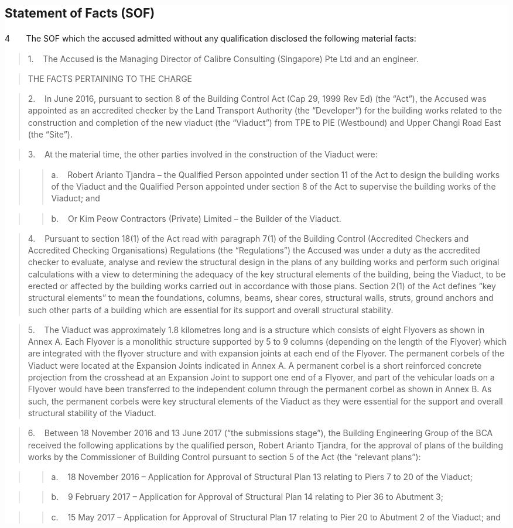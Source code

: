 ## Statement of Facts (SOF)

4       The SOF which the accused admitted without any qualification disclosed the following material facts:

> 1.    The Accused is the Managing Director of Calibre Consulting (Singapore) Pte Ltd and an engineer.

> THE FACTS PERTAINING TO THE CHARGE

> 2.    In June 2016, pursuant to section 8 of the Building Control Act (Cap 29, 1999 Rev Ed) (the “Act”), the Accused was appointed as an accredited checker by the Land Transport Authority (the “Developer”) for the building works related to the construction and completion of the new viaduct (the “Viaduct”) from TPE to PIE (Westbound) and Upper Changi Road East (the “Site”).

> 3.    At the material time, the other parties involved in the construction of the Viaduct were:

>> a.    Robert Arianto Tjandra – the Qualified Person appointed under section 11 of the Act to design the building works of the Viaduct and the Qualified Person appointed under section 8 of the Act to supervise the building works of the Viaduct; and

>> b.    Or Kim Peow Contractors (Private) Limited – the Builder of the Viaduct.

> 4.    Pursuant to section 18(1) of the Act read with paragraph 7(1) of the Building Control (Accredited Checkers and Accredited Checking Organisations) Regulations (the “Regulations”) the Accused was under a duty as the accredited checker to evaluate, analyse and review the structural design in the plans of any building works and perform such original calculations with a view to determining the adequacy of the key structural elements of the building, being the Viaduct, to be erected or affected by the building works carried out in accordance with those plans. Section 2(1) of the Act defines “key structural elements” to mean the foundations, columns, beams, shear cores, structural walls, struts, ground anchors and such other parts of a building which are essential for its support and overall structural stability.

> 5.    The Viaduct was approximately 1.8 kilometres long and is a structure which consists of eight Flyovers as shown in Annex A. Each Flyover is a monolithic structure supported by 5 to 9 columns (depending on the length of the Flyover) which are integrated with the flyover structure and with expansion joints at each end of the Flyover. The permanent corbels of the Viaduct were located at the Expansion Joints indicated in Annex A. A permanent corbel is a short reinforced concrete projection from the crosshead at an Expansion Joint to support one end of a Flyover, and part of the vehicular loads on a Flyover would have been transferred to the independent column through the permanent corbel as shown in Annex B. As such, the permanent corbels were key structural elements of the Viaduct as they were essential for the support and overall structural stability of the Viaduct.

> 6.    Between 18 November 2016 and 13 June 2017 (“the submissions stage”), the Building Engineering Group of the BCA received the following applications by the qualified person, Robert Arianto Tjandra, for the approval of plans of the building works by the Commissioner of Building Control pursuant to section 5 of the Act (the “relevant plans”):

>> a.    18 November 2016 – Application for Approval of Structural Plan 13 relating to Piers 7 to 20 of the Viaduct;

>> b.    9 February 2017 – Application for Approval of Structural Plan 14 relating to Pier 36 to Abutment 3;

>> c.    15 May 2017 – Application for Approval of Structural Plan 17 relating to Pier 20 to Abutment 2 of the Viaduct; and
